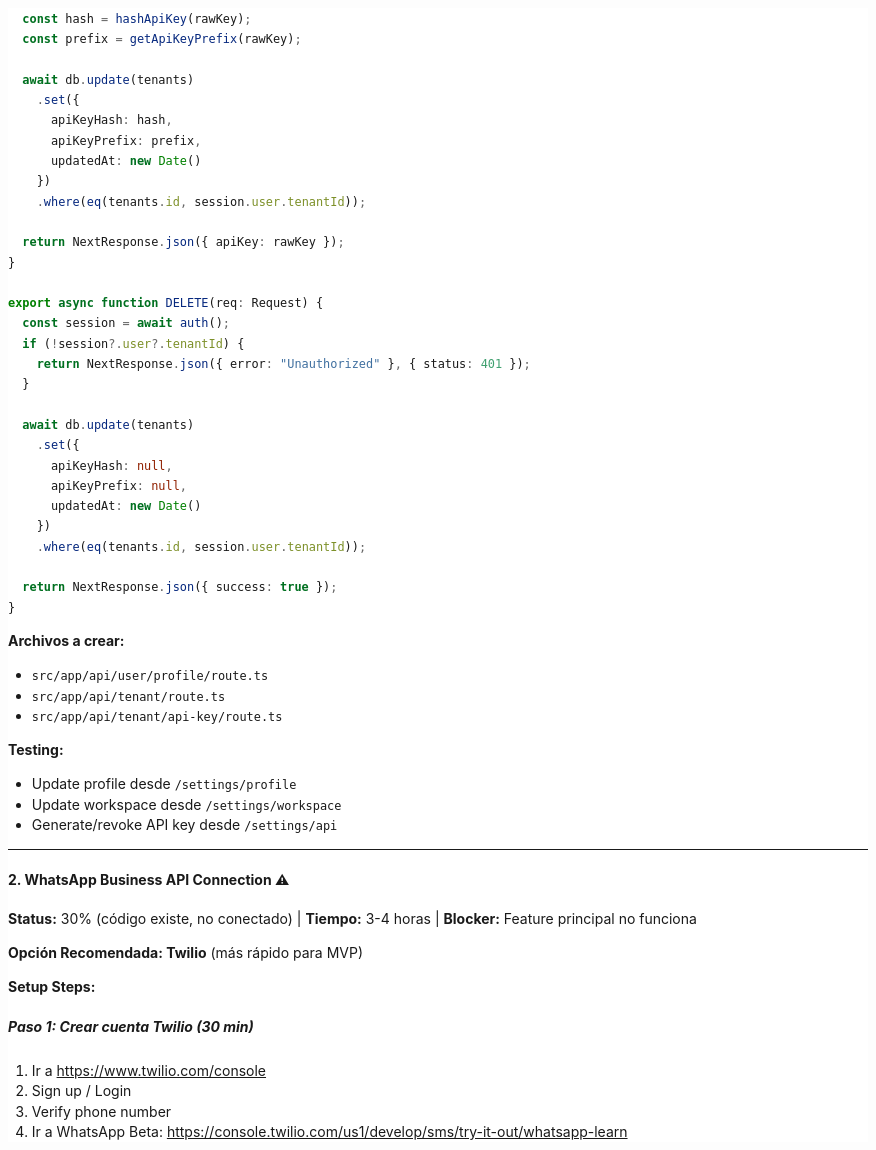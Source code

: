 ```typescript
  const hash = hashApiKey(rawKey);
  const prefix = getApiKeyPrefix(rawKey);

  await db.update(tenants)
    .set({
      apiKeyHash: hash,
      apiKeyPrefix: prefix,
      updatedAt: new Date()
    })
    .where(eq(tenants.id, session.user.tenantId));

  return NextResponse.json({ apiKey: rawKey });
}

export async function DELETE(req: Request) {
  const session = await auth();
  if (!session?.user?.tenantId) {
    return NextResponse.json({ error: "Unauthorized" }, { status: 401 });
  }

  await db.update(tenants)
    .set({
      apiKeyHash: null,
      apiKeyPrefix: null,
      updatedAt: new Date()
    })
    .where(eq(tenants.id, session.user.tenantId));

  return NextResponse.json({ success: true });
}
```

**Archivos a crear:**
- `src/app/api/user/profile/route.ts`
- `src/app/api/tenant/route.ts`
- `src/app/api/tenant/api-key/route.ts`

**Testing:**
- Update profile desde `/settings/profile`
- Update workspace desde `/settings/workspace`
- Generate/revoke API key desde `/settings/api`

---

#### 2. WhatsApp Business API Connection ⚠️
**Status:** 30% (código existe, no conectado) | **Tiempo:** 3-4 horas | **Blocker:** Feature principal no funciona

**Opción Recomendada: Twilio** (más rápido para MVP)

**Setup Steps:**

##### Paso 1: Crear cuenta Twilio (30 min)
1. Ir a https://www.twilio.com/console
2. Sign up / Login
3. Verify phone number
4. Ir a WhatsApp Beta: https://console.twilio.com/us1/develop/sms/try-it-out/whatsapp-learn
